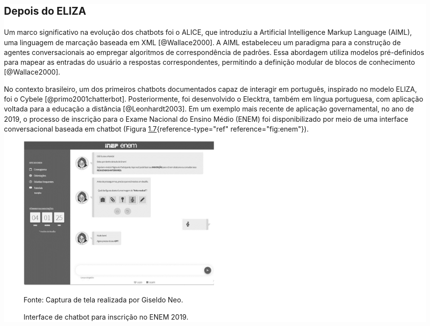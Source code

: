 </figure>

## Depois do ELIZA

Um marco significativo na evolução dos chatbots foi o ALICE, que
introduziu a Artificial Intelligence Markup Language (AIML), uma
linguagem de marcação baseada em XML [@Wallace2000]. A AIML estabeleceu
um paradigma para a construção de agentes conversacionais ao empregar
algoritmos de correspondência de padrões. Essa abordagem utiliza modelos
pré-definidos para mapear as entradas do usuário a respostas
correspondentes, permitindo a definição modular de blocos de
conhecimento [@Wallace2000].

No contexto brasileiro, um dos primeiros chatbots documentados capaz de
interagir em português, inspirado no modelo ELIZA, foi o Cybele
[@primo2001chatterbot]. Posteriormente, foi desenvolvido o Elecktra,
também em língua portuguesa, com aplicação voltada para a educação a
distância [@Leonhardt2003]. Em um exemplo mais recente de aplicação
governamental, no ano de 2019, o processo de inscrição para o Exame
Nacional do Ensino Médio (ENEM) foi disponibilizado por meio de uma
interface conversacional baseada em chatbot
(Figura [1.7](#fig:enem){reference-type="ref" reference="fig:enem"}).

<figure id="fig:enem">
<p><img src="fig/enem.png" style="width:50.0%" alt="image" /> <span
id="fig:enem" label="fig:enem"></span></p>
<p>Fonte: Captura de tela realizada por Giseldo Neo.</p>
<figcaption>Interface de chatbot para inscrição no ENEM
2019.</figcaption>
</figure>
